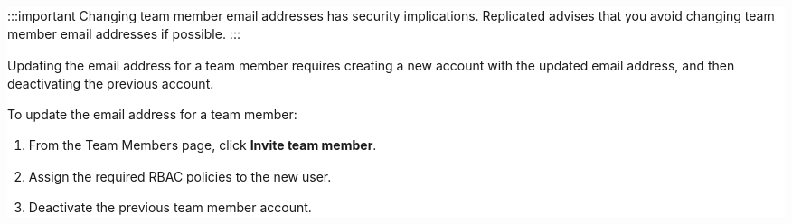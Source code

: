 :::important
Changing team member email addresses has security implications. Replicated advises that you avoid changing team member email addresses if possible.
:::

Updating the email address for a team member requires creating a new account with the updated email address, and then deactivating the previous account.

To update the email address for a team member:

1. From the Team Members page, click **Invite team member**.

1. Assign the required RBAC policies to the new user.

1. Deactivate the previous team member account.